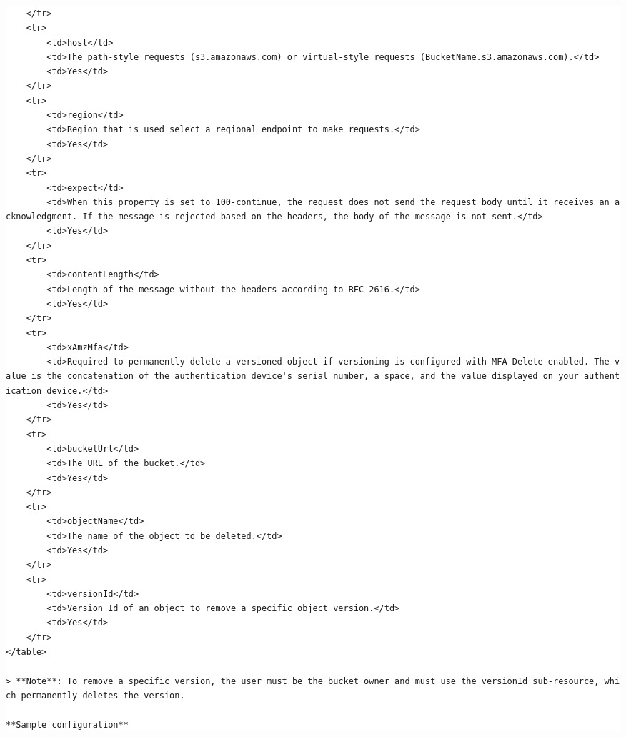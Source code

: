         </tr>
        <tr>
            <td>host</td>
            <td>The path-style requests (s3.amazonaws.com) or virtual-style requests (BucketName.s3.amazonaws.com).</td>
            <td>Yes</td>
        </tr>
        <tr>
            <td>region</td>
            <td>Region that is used select a regional endpoint to make requests.</td>
            <td>Yes</td>
        </tr>
        <tr>
            <td>expect</td>
            <td>When this property is set to 100-continue, the request does not send the request body until it receives an acknowledgment. If the message is rejected based on the headers, the body of the message is not sent.</td>
            <td>Yes</td>
        </tr>
        <tr>
            <td>contentLength</td>
            <td>Length of the message without the headers according to RFC 2616.</td>
            <td>Yes</td>
        </tr>
        <tr>
            <td>xAmzMfa</td>
            <td>Required to permanently delete a versioned object if versioning is configured with MFA Delete enabled. The value is the concatenation of the authentication device's serial number, a space, and the value displayed on your authentication device.</td>
            <td>Yes</td>
        </tr>
        <tr>
            <td>bucketUrl</td>
            <td>The URL of the bucket.</td>
            <td>Yes</td>
        </tr>
        <tr>
            <td>objectName</td>
            <td>The name of the object to be deleted.</td>
            <td>Yes</td>
        </tr>
        <tr>
            <td>versionId</td>
            <td>Version Id of an object to remove a specific object version.</td>
            <td>Yes</td>
        </tr>
    </table>

    > **Note**: To remove a specific version, the user must be the bucket owner and must use the versionId sub-resource, which permanently deletes the version.

    **Sample configuration**
